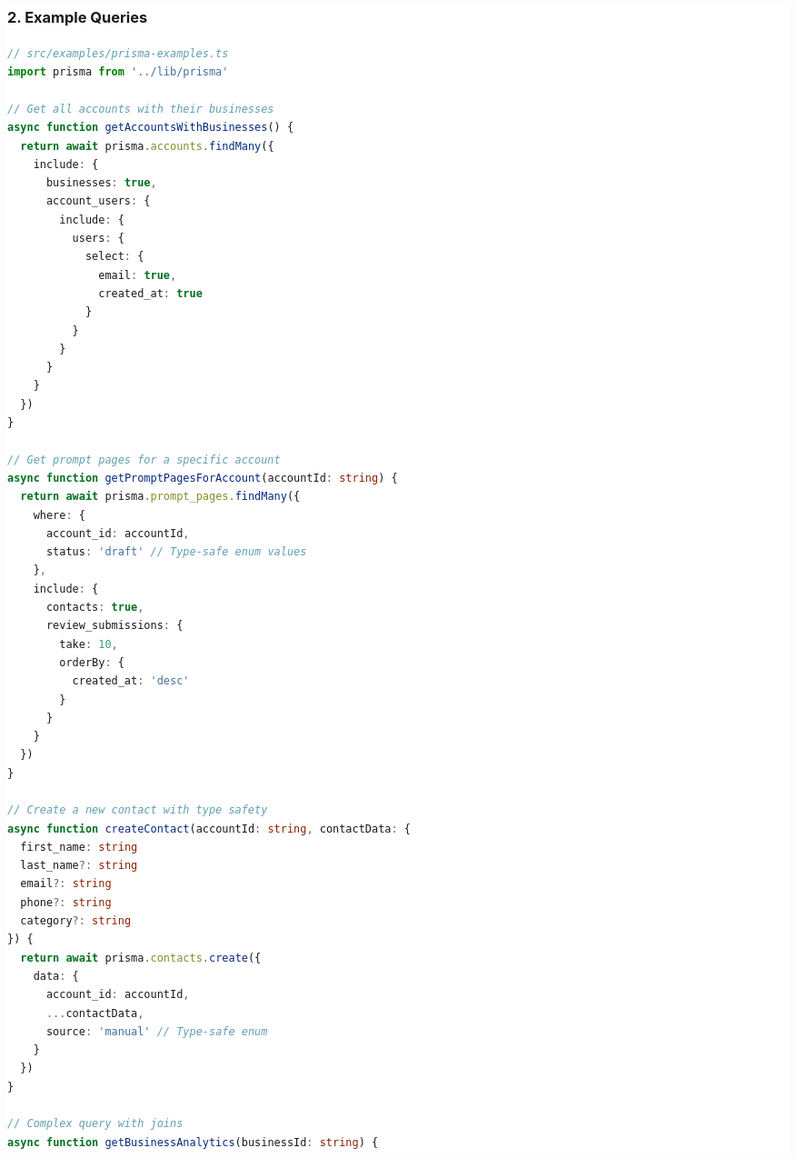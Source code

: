 ### 2. Example Queries

```typescript
// src/examples/prisma-examples.ts
import prisma from '../lib/prisma'

// Get all accounts with their businesses
async function getAccountsWithBusinesses() {
  return await prisma.accounts.findMany({
    include: {
      businesses: true,
      account_users: {
        include: {
          users: {
            select: {
              email: true,
              created_at: true
            }
          }
        }
      }
    }
  })
}

// Get prompt pages for a specific account
async function getPromptPagesForAccount(accountId: string) {
  return await prisma.prompt_pages.findMany({
    where: {
      account_id: accountId,
      status: 'draft' // Type-safe enum values
    },
    include: {
      contacts: true,
      review_submissions: {
        take: 10,
        orderBy: {
          created_at: 'desc'
        }
      }
    }
  })
}

// Create a new contact with type safety
async function createContact(accountId: string, contactData: {
  first_name: string
  last_name?: string
  email?: string
  phone?: string
  category?: string
}) {
  return await prisma.contacts.create({
    data: {
      account_id: accountId,
      ...contactData,
      source: 'manual' // Type-safe enum
    }
  })
}

// Complex query with joins
async function getBusinessAnalytics(businessId: string) {
```